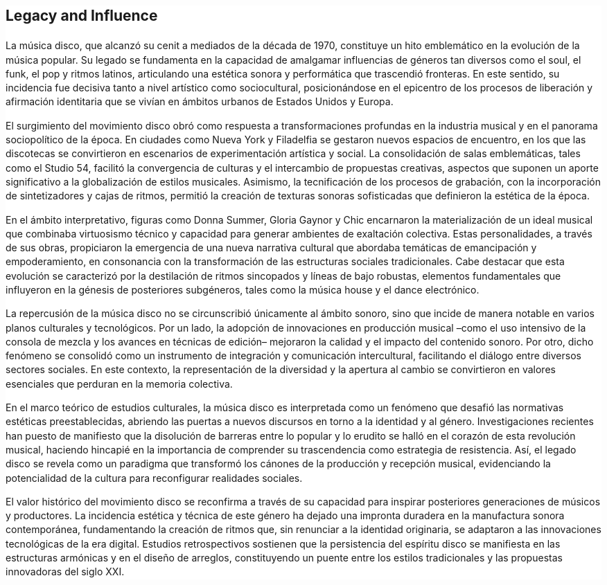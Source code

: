 ## Legacy and Influence

La música disco, que alcanzó su cenit a mediados de la década de 1970, constituye un hito
emblemático en la evolución de la música popular. Su legado se fundamenta en la capacidad de
amalgamar influencias de géneros tan diversos como el soul, el funk, el pop y ritmos latinos,
articulando una estética sonora y performática que trascendió fronteras. En este sentido, su
incidencia fue decisiva tanto a nivel artístico como sociocultural, posicionándose en el epicentro
de los procesos de liberación y afirmación identitaria que se vivían en ámbitos urbanos de Estados
Unidos y Europa.

El surgimiento del movimiento disco obró como respuesta a transformaciones profundas en la industria
musical y en el panorama sociopolítico de la época. En ciudades como Nueva York y Filadelfia se
gestaron nuevos espacios de encuentro, en los que las discotecas se convirtieron en escenarios de
experimentación artística y social. La consolidación de salas emblemáticas, tales como el Studio 54,
facilitó la convergencia de culturas y el intercambio de propuestas creativas, aspectos que suponen
un aporte significativo a la globalización de estilos musicales. Asimismo, la tecnificación de los
procesos de grabación, con la incorporación de sintetizadores y cajas de ritmos, permitió la
creación de texturas sonoras sofisticadas que definieron la estética de la época.

En el ámbito interpretativo, figuras como Donna Summer, Gloria Gaynor y Chic encarnaron la
materialización de un ideal musical que combinaba virtuosismo técnico y capacidad para generar
ambientes de exaltación colectiva. Estas personalidades, a través de sus obras, propiciaron la
emergencia de una nueva narrativa cultural que abordaba temáticas de emancipación y empoderamiento,
en consonancia con la transformación de las estructuras sociales tradicionales. Cabe destacar que
esta evolución se caracterizó por la destilación de ritmos sincopados y líneas de bajo robustas,
elementos fundamentales que influyeron en la génesis de posteriores subgéneros, tales como la música
house y el dance electrónico.

La repercusión de la música disco no se circunscribió únicamente al ámbito sonoro, sino que incide
de manera notable en varios planos culturales y tecnológicos. Por un lado, la adopción de
innovaciones en producción musical –como el uso intensivo de la consola de mezcla y los avances en
técnicas de edición– mejoraron la calidad y el impacto del contenido sonoro. Por otro, dicho
fenómeno se consolidó como un instrumento de integración y comunicación intercultural, facilitando
el diálogo entre diversos sectores sociales. En este contexto, la representación de la diversidad y
la apertura al cambio se convirtieron en valores esenciales que perduran en la memoria colectiva.

En el marco teórico de estudios culturales, la música disco es interpretada como un fenómeno que
desafió las normativas estéticas preestablecidas, abriendo las puertas a nuevos discursos en torno a
la identidad y al género. Investigaciones recientes han puesto de manifiesto que la disolución de
barreras entre lo popular y lo erudito se halló en el corazón de esta revolución musical, haciendo
hincapié en la importancia de comprender su trascendencia como estrategia de resistencia. Así, el
legado disco se revela como un paradigma que transformó los cánones de la producción y recepción
musical, evidenciando la potencialidad de la cultura para reconfigurar realidades sociales.

El valor histórico del movimiento disco se reconfirma a través de su capacidad para inspirar
posteriores generaciones de músicos y productores. La incidencia estética y técnica de este género
ha dejado una impronta duradera en la manufactura sonora contemporánea, fundamentando la creación de
ritmos que, sin renunciar a la identidad originaria, se adaptaron a las innovaciones tecnológicas de
la era digital. Estudios retrospectivos sostienen que la persistencia del espíritu disco se
manifiesta en las estructuras armónicas y en el diseño de arreglos, constituyendo un puente entre
los estilos tradicionales y las propuestas innovadoras del siglo XXI.
